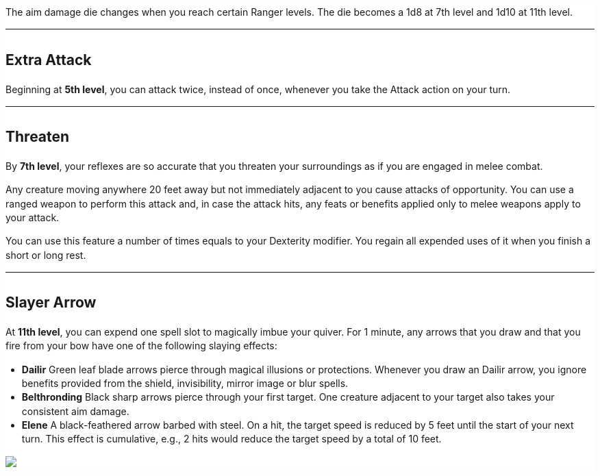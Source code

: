 
The aim damage die changes when you reach certain Ranger levels.
The die becomes a 1d8 at 7th level and 1d10 at 11th level.


___

## Extra Attack

Beginning at **5th level**, you can attack twice, instead of once, whenever you take the Attack action on your turn.



___

## Threaten
By **7th level**, your reflexes are so accurate that you threaten your surroundings as if you are engaged in melee combat. 

Any creature moving anywhere 20 feet away but not immediately adjacent to you cause attacks of opportunity. You can use a ranged weapon to perform this attack and, in case the attack hits, any feats or benefits applied only to melee weapons apply to your attack.



You can use this feature a number of times equals to your Dexterity modifier. You regain all expended uses of it when you finish a short or long rest.

___


## Slayer Arrow
At **11th level**, you can expend one spell slot to magically imbue your quiver. For 1 minute, any arrows that you draw and that you fire from your bow have one of the following slaying effects:


* **Dailir**  Green leaf blade arrows pierce through magical illusions or protections. Whenever you draw an Dailir arrow, you ignore benefits provided from the shield, invisibility, mirror image or blur spells.
* **Belthronding** Black sharp arrows pierce through your first target. One creature adjacent to your target also takes your consistent aim damage.
* **Elene** A black-feathered arrow barbed with steel. On a hit, the target speed is reduced by 5 feet until the start of your next turn. This effect is cumulative, e.g., 2 hits would reduce the target speed by a total of 10 feet.





<img width="115%"
  src='https://i.pinimg.com/564x/29/4e/27/294e27ed0531ce50cb120114943c495f.jpg'
  style='overflow: hidden; mix-blend-mode:multiply'/>  
  